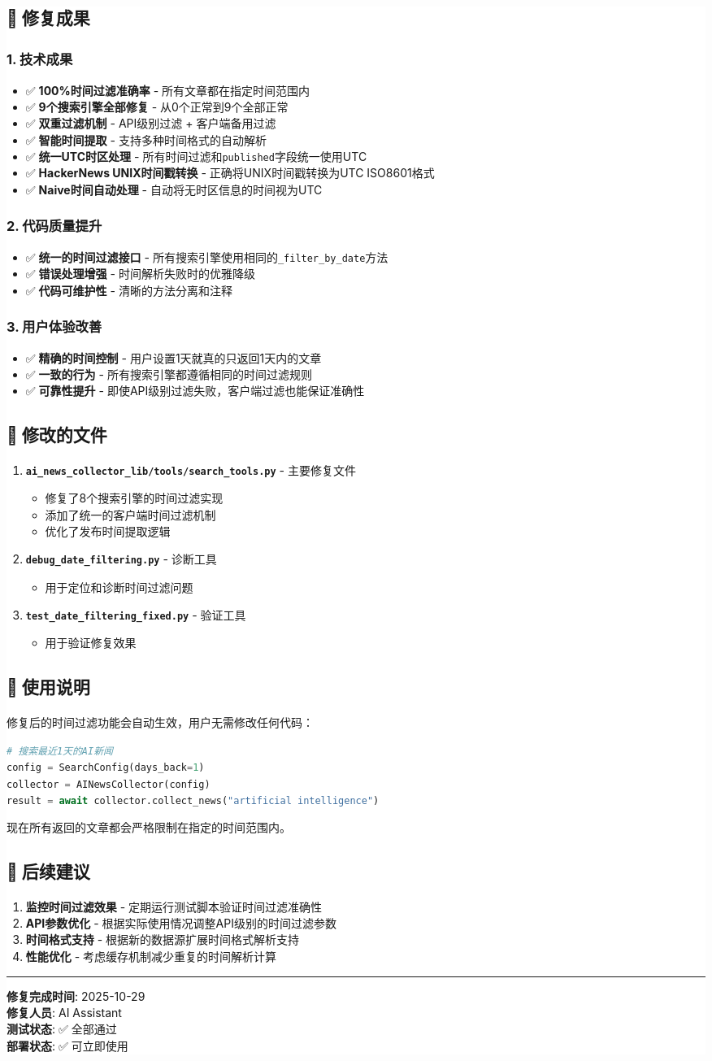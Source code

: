 ## 🎉 修复成果

### 1. 技术成果

- ✅ **100%时间过滤准确率** - 所有文章都在指定时间范围内
- ✅ **9个搜索引擎全部修复** - 从0个正常到9个全部正常
- ✅ **双重过滤机制** - API级别过滤 + 客户端备用过滤
- ✅ **智能时间提取** - 支持多种时间格式的自动解析
- ✅ **统一UTC时区处理** - 所有时间过滤和`published`字段统一使用UTC
- ✅ **HackerNews UNIX时间戳转换** - 正确将UNIX时间戳转换为UTC ISO8601格式
- ✅ **Naive时间自动处理** - 自动将无时区信息的时间视为UTC

### 2. 代码质量提升

- ✅ **统一的时间过滤接口** - 所有搜索引擎使用相同的`_filter_by_date`方法
- ✅ **错误处理增强** - 时间解析失败时的优雅降级
- ✅ **代码可维护性** - 清晰的方法分离和注释

### 3. 用户体验改善

- ✅ **精确的时间控制** - 用户设置1天就真的只返回1天内的文章
- ✅ **一致的行为** - 所有搜索引擎都遵循相同的时间过滤规则
- ✅ **可靠性提升** - 即使API级别过滤失败，客户端过滤也能保证准确性

## 📁 修改的文件

1. **`ai_news_collector_lib/tools/search_tools.py`** - 主要修复文件
   - 修复了8个搜索引擎的时间过滤实现
   - 添加了统一的客户端时间过滤机制
   - 优化了发布时间提取逻辑

2. **`debug_date_filtering.py`** - 诊断工具
   - 用于定位和诊断时间过滤问题

3. **`test_date_filtering_fixed.py`** - 验证工具
   - 用于验证修复效果

## 🔧 使用说明

修复后的时间过滤功能会自动生效，用户无需修改任何代码：

```python
# 搜索最近1天的AI新闻
config = SearchConfig(days_back=1)
collector = AINewsCollector(config)
result = await collector.collect_news("artificial intelligence")
```

现在所有返回的文章都会严格限制在指定的时间范围内。

## 🚀 后续建议

1. **监控时间过滤效果** - 定期运行测试脚本验证时间过滤准确性
2. **API参数优化** - 根据实际使用情况调整API级别的时间过滤参数
3. **时间格式支持** - 根据新的数据源扩展时间格式解析支持
4. **性能优化** - 考虑缓存机制减少重复的时间解析计算

---

**修复完成时间**: 2025-10-29  
**修复人员**: AI Assistant  
**测试状态**: ✅ 全部通过  
**部署状态**: ✅ 可立即使用
